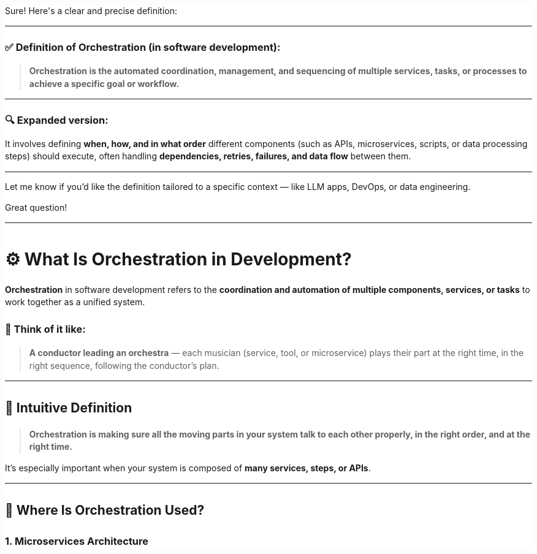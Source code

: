 Sure! Here's a clear and precise definition:

---

### ✅ **Definition of Orchestration (in software development):**

> **Orchestration is the automated coordination, management, and sequencing of multiple services, tasks, or processes to achieve a specific goal or workflow.**

---

### 🔍 Expanded version:

It involves defining **when, how, and in what order** different components (such as APIs, microservices, scripts, or data processing steps) should execute, often handling **dependencies, retries, failures, and data flow** between them.

---

Let me know if you’d like the definition tailored to a specific context — like LLM apps, DevOps, or data engineering.






Great question!

---

# ⚙️ What Is **Orchestration** in Development?

**Orchestration** in software development refers to the **coordination and automation of multiple components, services, or tasks** to work together as a unified system.

### 🔁 Think of it like:

> **A conductor leading an orchestra** — each musician (service, tool, or microservice) plays their part at the right time, in the right sequence, following the conductor’s plan.

---

## 🧠 Intuitive Definition

> **Orchestration is making sure all the moving parts in your system talk to each other properly, in the right order, and at the right time.**

It’s especially important when your system is composed of **many services, steps, or APIs**.

---

## 🧩 Where Is Orchestration Used?

### 1. **Microservices Architecture**
